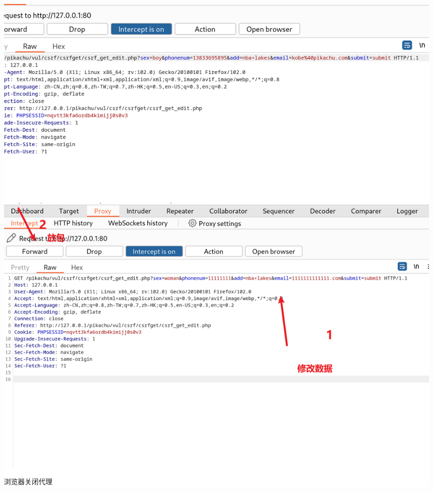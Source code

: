 ![image-20230812192110576](./Pikachu%E9%9D%B6%E5%9C%BA.assets/image-20230812192110576.png)

![image-20230812192202442](./Pikachu%E9%9D%B6%E5%9C%BA.assets/image-20230812192202442.png)

浏览器关闭代理
